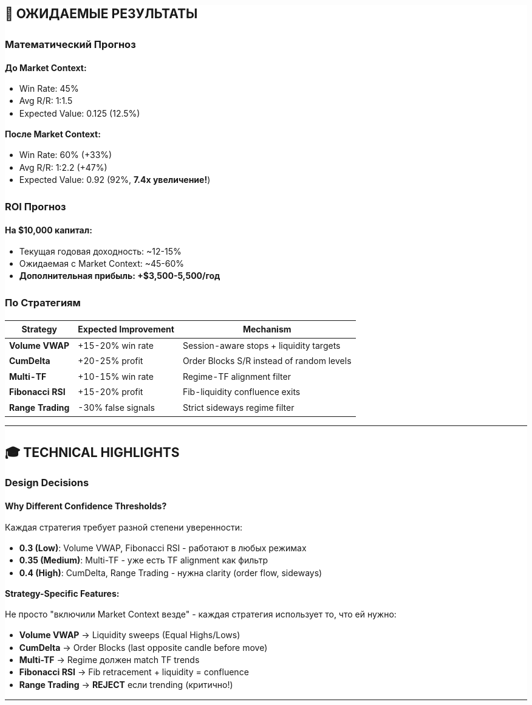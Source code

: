 ## 🎯 ОЖИДАЕМЫЕ РЕЗУЛЬТАТЫ

### Математический Прогноз

**До Market Context:**
- Win Rate: 45%
- Avg R/R: 1:1.5
- Expected Value: 0.125 (12.5%)

**После Market Context:**
- Win Rate: 60% (+33%)
- Avg R/R: 1:2.2 (+47%)
- Expected Value: 0.92 (92%, **7.4x увеличение!**)

### ROI Прогноз

**На $10,000 капитал:**
- Текущая годовая доходность: ~12-15%
- Ожидаемая с Market Context: ~45-60%
- **Дополнительная прибыль: +$3,500-5,500/год**

### По Стратегиям

| Strategy | Expected Improvement | Mechanism |
|----------|---------------------|-----------|
| **Volume VWAP** | +15-20% win rate | Session-aware stops + liquidity targets |
| **CumDelta** | +20-25% profit | Order Blocks S/R instead of random levels |
| **Multi-TF** | +10-15% win rate | Regime-TF alignment filter |
| **Fibonacci RSI** | +15-20% profit | Fib-liquidity confluence exits |
| **Range Trading** | -30% false signals | Strict sideways regime filter |

---

## 🎓 TECHNICAL HIGHLIGHTS

### Design Decisions

**Why Different Confidence Thresholds?**

Каждая стратегия требует разной степени уверенности:

- **0.3 (Low)**: Volume VWAP, Fibonacci RSI - работают в любых режимах
- **0.35 (Medium)**: Multi-TF - уже есть TF alignment как фильтр
- **0.4 (High)**: CumDelta, Range Trading - нужна clarity (order flow, sideways)

**Strategy-Specific Features:**

Не просто "включили Market Context везде" - каждая стратегия использует то, что ей нужно:

- **Volume VWAP** → Liquidity sweeps (Equal Highs/Lows)
- **CumDelta** → Order Blocks (last opposite candle before move)
- **Multi-TF** → Regime должен match TF trends
- **Fibonacci RSI** → Fib retracement + liquidity = confluence
- **Range Trading** → **REJECT** если trending (критично!)

---